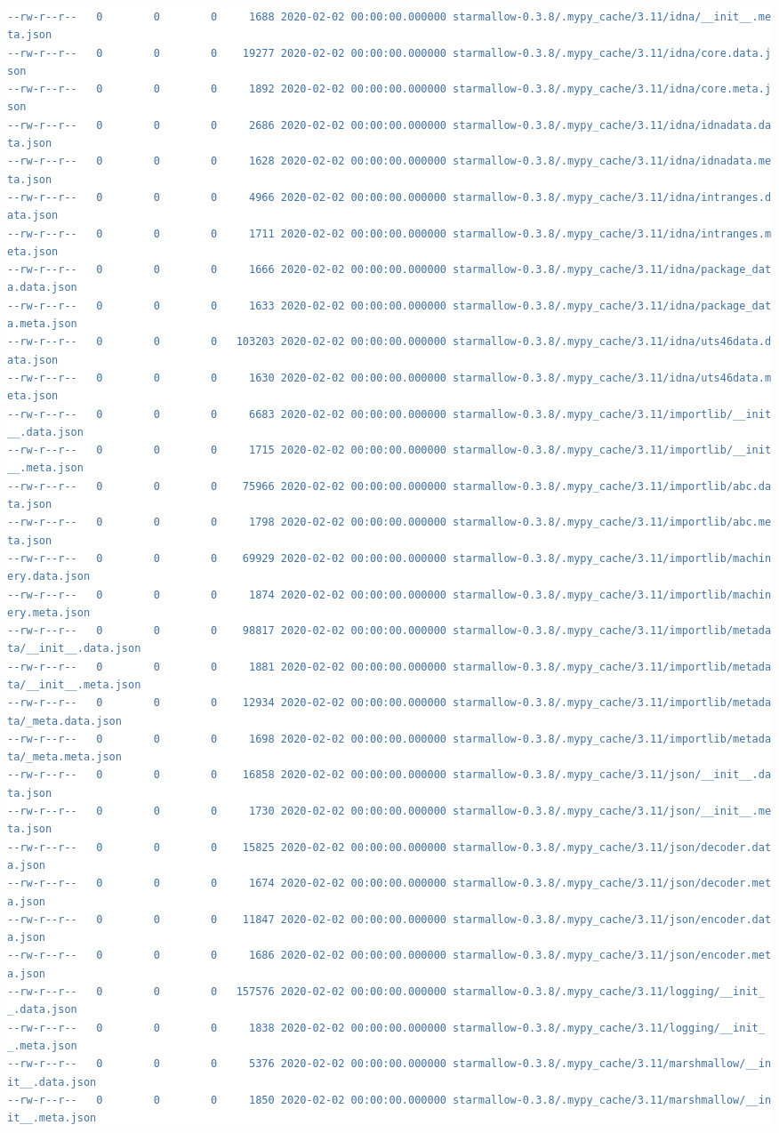 ```diff
--rw-r--r--   0        0        0     1688 2020-02-02 00:00:00.000000 starmallow-0.3.8/.mypy_cache/3.11/idna/__init__.meta.json
--rw-r--r--   0        0        0    19277 2020-02-02 00:00:00.000000 starmallow-0.3.8/.mypy_cache/3.11/idna/core.data.json
--rw-r--r--   0        0        0     1892 2020-02-02 00:00:00.000000 starmallow-0.3.8/.mypy_cache/3.11/idna/core.meta.json
--rw-r--r--   0        0        0     2686 2020-02-02 00:00:00.000000 starmallow-0.3.8/.mypy_cache/3.11/idna/idnadata.data.json
--rw-r--r--   0        0        0     1628 2020-02-02 00:00:00.000000 starmallow-0.3.8/.mypy_cache/3.11/idna/idnadata.meta.json
--rw-r--r--   0        0        0     4966 2020-02-02 00:00:00.000000 starmallow-0.3.8/.mypy_cache/3.11/idna/intranges.data.json
--rw-r--r--   0        0        0     1711 2020-02-02 00:00:00.000000 starmallow-0.3.8/.mypy_cache/3.11/idna/intranges.meta.json
--rw-r--r--   0        0        0     1666 2020-02-02 00:00:00.000000 starmallow-0.3.8/.mypy_cache/3.11/idna/package_data.data.json
--rw-r--r--   0        0        0     1633 2020-02-02 00:00:00.000000 starmallow-0.3.8/.mypy_cache/3.11/idna/package_data.meta.json
--rw-r--r--   0        0        0   103203 2020-02-02 00:00:00.000000 starmallow-0.3.8/.mypy_cache/3.11/idna/uts46data.data.json
--rw-r--r--   0        0        0     1630 2020-02-02 00:00:00.000000 starmallow-0.3.8/.mypy_cache/3.11/idna/uts46data.meta.json
--rw-r--r--   0        0        0     6683 2020-02-02 00:00:00.000000 starmallow-0.3.8/.mypy_cache/3.11/importlib/__init__.data.json
--rw-r--r--   0        0        0     1715 2020-02-02 00:00:00.000000 starmallow-0.3.8/.mypy_cache/3.11/importlib/__init__.meta.json
--rw-r--r--   0        0        0    75966 2020-02-02 00:00:00.000000 starmallow-0.3.8/.mypy_cache/3.11/importlib/abc.data.json
--rw-r--r--   0        0        0     1798 2020-02-02 00:00:00.000000 starmallow-0.3.8/.mypy_cache/3.11/importlib/abc.meta.json
--rw-r--r--   0        0        0    69929 2020-02-02 00:00:00.000000 starmallow-0.3.8/.mypy_cache/3.11/importlib/machinery.data.json
--rw-r--r--   0        0        0     1874 2020-02-02 00:00:00.000000 starmallow-0.3.8/.mypy_cache/3.11/importlib/machinery.meta.json
--rw-r--r--   0        0        0    98817 2020-02-02 00:00:00.000000 starmallow-0.3.8/.mypy_cache/3.11/importlib/metadata/__init__.data.json
--rw-r--r--   0        0        0     1881 2020-02-02 00:00:00.000000 starmallow-0.3.8/.mypy_cache/3.11/importlib/metadata/__init__.meta.json
--rw-r--r--   0        0        0    12934 2020-02-02 00:00:00.000000 starmallow-0.3.8/.mypy_cache/3.11/importlib/metadata/_meta.data.json
--rw-r--r--   0        0        0     1698 2020-02-02 00:00:00.000000 starmallow-0.3.8/.mypy_cache/3.11/importlib/metadata/_meta.meta.json
--rw-r--r--   0        0        0    16858 2020-02-02 00:00:00.000000 starmallow-0.3.8/.mypy_cache/3.11/json/__init__.data.json
--rw-r--r--   0        0        0     1730 2020-02-02 00:00:00.000000 starmallow-0.3.8/.mypy_cache/3.11/json/__init__.meta.json
--rw-r--r--   0        0        0    15825 2020-02-02 00:00:00.000000 starmallow-0.3.8/.mypy_cache/3.11/json/decoder.data.json
--rw-r--r--   0        0        0     1674 2020-02-02 00:00:00.000000 starmallow-0.3.8/.mypy_cache/3.11/json/decoder.meta.json
--rw-r--r--   0        0        0    11847 2020-02-02 00:00:00.000000 starmallow-0.3.8/.mypy_cache/3.11/json/encoder.data.json
--rw-r--r--   0        0        0     1686 2020-02-02 00:00:00.000000 starmallow-0.3.8/.mypy_cache/3.11/json/encoder.meta.json
--rw-r--r--   0        0        0   157576 2020-02-02 00:00:00.000000 starmallow-0.3.8/.mypy_cache/3.11/logging/__init__.data.json
--rw-r--r--   0        0        0     1838 2020-02-02 00:00:00.000000 starmallow-0.3.8/.mypy_cache/3.11/logging/__init__.meta.json
--rw-r--r--   0        0        0     5376 2020-02-02 00:00:00.000000 starmallow-0.3.8/.mypy_cache/3.11/marshmallow/__init__.data.json
--rw-r--r--   0        0        0     1850 2020-02-02 00:00:00.000000 starmallow-0.3.8/.mypy_cache/3.11/marshmallow/__init__.meta.json
```